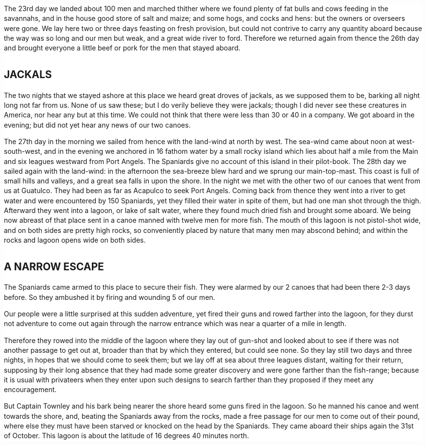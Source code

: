 The 23rd day we landed about 100 men and marched thither where we found plenty of fat bulls and cows feeding in the savannahs, and in the house good store of salt and maize; and some hogs, and cocks and hens: but the owners or overseers were gone. We lay here two or three days feasting on fresh provision, but could not contrive to carry any quantity aboard because the way was so long and our men but weak, and a great wide river to ford. Therefore we returned again from thence the 26th day and brought everyone a little beef or pork for the men that stayed aboard.


## JACKALS

The two nights that we stayed ashore at this place we heard great droves of jackals, as we supposed them to be, barking all night long not far from us. None of us saw these; but I do verily believe they were jackals; though I did never see these creatures in America, nor hear any but at this time. We could not think that there were less than 30 or 40 in a company. We got aboard in the evening; but did not yet hear any news of our two canoes.

The 27th day in the morning we sailed from hence with the land-wind at north by west. The sea-wind came about noon at west-south-west, and in the evening we anchored in 16 fathom water by a small rocky island which lies about half a mile from the Main and six leagues westward from Port Angels. The Spaniards give no account of this island in their pilot-book. The 28th day we sailed again with the land-wind: in the afternoon the sea-breeze blew hard and we sprung our main-top-mast. This coast is full of small hills and valleys, and a great sea falls in upon the shore. In the night we met with the other two of our canoes that went from us at Guatulco. They had been as far as Acapulco to seek Port Angels. Coming back from thence they went into a river to get water and were encountered by 150 Spaniards, yet they filled their water in spite of them, but had one man shot through the thigh. Afterward they went into a lagoon, or lake of salt water, where they found much dried fish and brought some aboard. We being now abreast of that place sent in a canoe manned with twelve men for more fish. The mouth of this lagoon is not pistol-shot wide, and on both sides are pretty high rocks, so conveniently placed by nature that many men may abscond behind; and within the rocks and lagoon opens wide on both sides.


## A NARROW ESCAPE

The Spaniards came armed to this place to secure their fish. They were alarmed by our 2 canoes that had been there 2-3 days before. So they ambushed it by firing and wounding 5 of our men. 

Our people were a little surprised at this sudden adventure, yet fired their guns and rowed farther into the lagoon, for they durst not adventure to come out again through the narrow entrance which was near a quarter of a mile in length. 

Therefore they rowed into the middle of the lagoon where they lay out of gun-shot and looked about to see if there was not another passage to get out at, broader than that by which they entered, but could see none. So they lay still two days and three nights, in hopes that we should come to seek them; but we lay off at sea about three leagues distant, waiting for their return, supposing by their long absence that they had made some greater discovery and were gone farther than the fish-range; because it is usual with privateers when they enter upon such designs to search farther than they proposed if they meet any encouragement. 

But Captain Townley and his bark being nearer the shore heard some guns fired in the lagoon. So he manned his canoe and went towards the shore, and, beating the Spaniards away from the rocks, made a free passage for our men to come out of their pound, where else they must have been starved or knocked on the head by the Spaniards. They came aboard their ships again the 31st of October. This lagoon is about the latitude of 16 degrees 40 minutes north.
